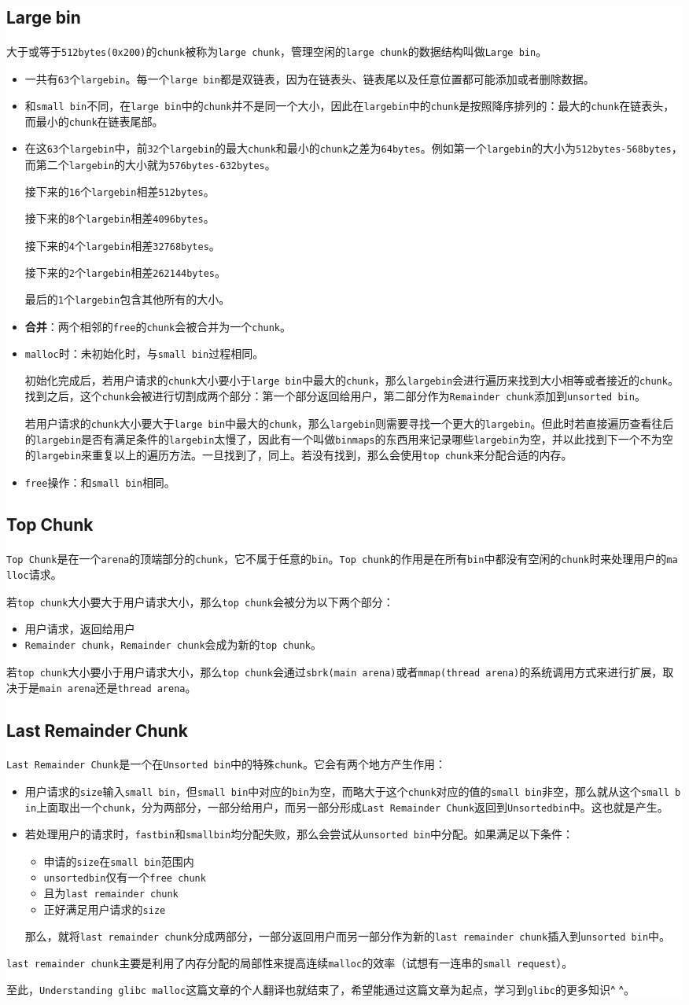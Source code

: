 ## Large bin

大于或等于`512bytes(0x200)`的`chunk`被称为`large chunk`，管理空闲的`large chunk`的数据结构叫做`Large bin`。

- 一共有`63`个`largebin`。每一个`large bin`都是双链表，因为在链表头、链表尾以及任意位置都可能添加或者删除数据。

- 和`small bin`不同，在`large bin`中的`chunk`并不是同一个大小，因此在`largebin`中的`chunk`是按照降序排列的：最大的`chunk`在链表头，而最小的`chunk`在链表尾部。

- 在这`63`个`largebin`中，前`32`个`largebin`的最大`chunk`和最小的`chunk`之差为`64bytes`。例如第一个`largebin`的大小为`512bytes-568bytes`，而第二个`largebin`的大小就为`576bytes-632bytes`。

  接下来的`16`个`largebin`相差`512bytes`。

  接下来的`8`个`largebin`相差`4096bytes`。

  接下来的`4`个`largebin`相差`32768bytes`。

  接下来的`2`个`largebin`相差`262144bytes`。

  最后的`1`个`largebin`包含其他所有的大小。

- **合并**：两个相邻的`free`的`chunk`会被合并为一个`chunk`。

- `malloc`时：未初始化时，与`small bin`过程相同。

  初始化完成后，若用户请求的`chunk`大小要小于`large bin`中最大的`chunk`，那么`largebin`会进行遍历来找到大小相等或者接近的`chunk`。找到之后，这个`chunk`会被进行切割成两个部分：第一个部分返回给用户，第二部分作为`Remainder chunk`添加到`unsorted bin`。

  若用户请求的`chunk`大小要大于`large bin`中最大的`chunk`，那么`largebin`则需要寻找一个更大的`largebin`。但此时若直接遍历查看往后的`largebin`是否有满足条件的`largebin`太慢了，因此有一个叫做`binmaps`的东西用来记录哪些`largebin`为空，并以此找到下一个不为空的`largebin`来重复以上的遍历方法。一旦找到了，同上。若没有找到，那么会使用`top chunk`来分配合适的内存。

- `free`操作：和`small bin`相同。

## Top Chunk

`Top Chunk`是在一个`arena`的顶端部分的`chunk`，它不属于任意的`bin`。`Top chunk`的作用是在所有`bin`中都没有空闲的`chunk`时来处理用户的`malloc`请求。

若`top chunk`大小要大于用户请求大小，那么`top chunk`会被分为以下两个部分：

- 用户请求，返回给用户
- `Remainder chunk`，`Remainder chunk`会成为新的`top chunk`。

若`top chunk`大小要小于用户请求大小，那么`top chunk`会通过`sbrk(main arena)`或者`mmap(thread arena)`的系统调用方式来进行扩展，取决于是`main arena`还是`thread arena`。

## Last Remainder Chunk

`Last Remainder Chunk`是一个在`Unsorted bin`中的特殊`chunk`。它会有两个地方产生作用：

- 用户请求的`size`输入`small bin`，但`small bin`中对应的`bin`为空，而略大于这个`chunk`对应的值的`small bin`非空，那么就从这个`small bin`上面取出一个`chunk`，分为两部分，一部分给用户，而另一部分形成`Last Remainder Chunk`返回到`Unsortedbin`中。这也就是产生。

- 若处理用户的请求时，`fastbin`和`smallbin`均分配失败，那么会尝试从`unsorted bin`中分配。如果满足以下条件：

  - 申请的`size`在`small bin`范围内
  - `unsortedbin`仅有一个`free chunk`
  - 且为`last remainder chunk`
  - 正好满足用户请求的`size`

  那么，就将`last remainder chunk`分成两部分，一部分返回用户而另一部分作为新的`last remainder chunk`插入到`unsorted bin`中。

`last remainder chunk`主要是利用了内存分配的局部性来提高连续`malloc`的效率（试想有一连串的`small request`）。



至此，`Understanding glibc malloc`这篇文章的个人翻译也就结束了，希望能通过这篇文章为起点，学习到`glibc`的更多知识^ ^。
